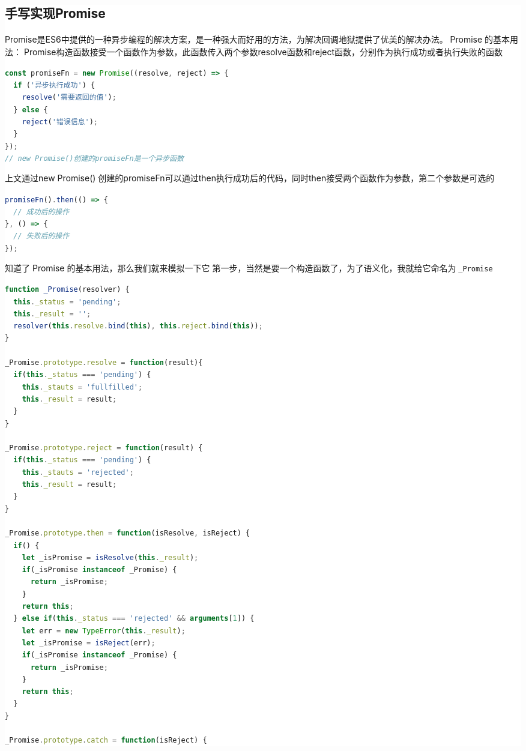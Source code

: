 ## 手写实现Promise
Promise是ES6中提供的一种异步编程的解决方案，是一种强大而好用的方法，为解决回调地狱提供了优美的解决办法。
Promise 的基本用法：
Promise构造函数接受一个函数作为参数，此函数传入两个参数resolve函数和reject函数，分别作为执行成功或者执行失败的函数
```js
const promiseFn = new Promise((resolve, reject) => {
  if ('异步执行成功') {
    resolve('需要返回的值');
  } else {
    reject('错误信息');
  }
});
// new Promise()创建的promiseFn是一个异步函数
```
上文通过new Promise() 创建的promiseFn可以通过then执行成功后的代码，同时then接受两个函数作为参数，第二个参数是可选的
```js
promiseFn().then(() => {
  // 成功后的操作
}, () => {
  // 失败后的操作
});
```

知道了 Promise 的基本用法，那么我们就来模拟一下它
第一步，当然是要一个构造函数了，为了语义化，我就给它命名为  `_Promise`
```js
function _Promise(resolver) {
  this._status = 'pending';
  this._result = '';
  resolver(this.resolve.bind(this), this.reject.bind(this));
}

_Promise.prototype.resolve = function(result){
  if(this._status === 'pending') {
    this._stauts = 'fullfilled';
    this._result = result;
  }
}

_Promise.prototype.reject = function(result) {
  if(this._status === 'pending') {
    this._stauts = 'rejected';
    this._result = result;
  }
}

_Promise.prototype.then = function(isResolve, isReject) {
  if() {
    let _isPromise = isResolve(this._result);
    if(_isPromise instanceof _Promise) {
      return _isPromise;
    }
    return this;
  } else if(this._status === 'rejected' && arguments[1]) {
    let err = new TypeError(this._result);
    let _isPromise = isReject(err);
    if(_isPromise instanceof _Promise) {
      return _isPromise;
    }
    return this;
  }
}

_Promise.prototype.catch = function(isReject) {
```